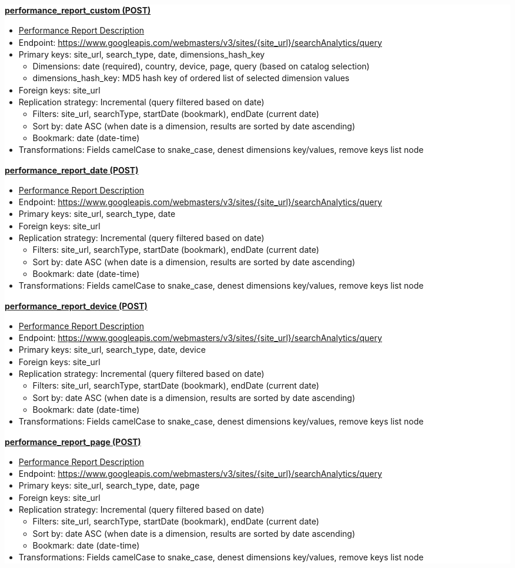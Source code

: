 [**performance_report_custom (POST)**](https://developers.google.com/webmaster-tools/search-console-api-original/v3/searchanalytics/query)
- [Performance Report Description](https://support.google.com/webmasters/answer/7576553?hl=en)
- Endpoint: https://www.googleapis.com/webmasters/v3/sites/{site_url}/searchAnalytics/query
- Primary keys: site_url, search_type, date, dimensions_hash_key
  - Dimensions: date (required), country, device, page, query (based on catalog selection)
  - dimensions_hash_key: MD5 hash key of ordered list of selected dimension values
- Foreign keys: site_url
- Replication strategy: Incremental (query filtered based on date)
  - Filters: site_url, searchType, startDate (bookmark), endDate (current date) 
  - Sort by: date ASC (when date is a dimension, results are sorted by date ascending)
  - Bookmark: date (date-time)
- Transformations: Fields camelCase to snake_case, denest dimensions key/values, remove keys list node
 
 [**performance_report_date (POST)**](https://developers.google.com/webmaster-tools/search-console-api-original/v3/searchanalytics/query)
- [Performance Report Description](https://support.google.com/webmasters/answer/7576553?hl=en)
- Endpoint: https://www.googleapis.com/webmasters/v3/sites/{site_url}/searchAnalytics/query
- Primary keys: site_url, search_type, date
- Foreign keys: site_url
- Replication strategy: Incremental (query filtered based on date)
  - Filters: site_url, searchType, startDate (bookmark), endDate (current date) 
  - Sort by: date ASC (when date is a dimension, results are sorted by date ascending)
  - Bookmark: date (date-time)
- Transformations: Fields camelCase to snake_case, denest dimensions key/values, remove keys list node

[**performance_report_device (POST)**](https://developers.google.com/webmaster-tools/search-console-api-original/v3/searchanalytics/query)
- [Performance Report Description](https://support.google.com/webmasters/answer/7576553?hl=en)
- Endpoint: https://www.googleapis.com/webmasters/v3/sites/{site_url}/searchAnalytics/query
- Primary keys: site_url, search_type, date, device
- Foreign keys: site_url
- Replication strategy: Incremental (query filtered based on date)
  - Filters: site_url, searchType, startDate (bookmark), endDate (current date) 
  - Sort by: date ASC (when date is a dimension, results are sorted by date ascending)
  - Bookmark: date (date-time)
- Transformations: Fields camelCase to snake_case, denest dimensions key/values, remove keys list node

[**performance_report_page (POST)**](https://developers.google.com/webmaster-tools/search-console-api-original/v3/searchanalytics/query)
- [Performance Report Description](https://support.google.com/webmasters/answer/7576553?hl=en)
- Endpoint: https://www.googleapis.com/webmasters/v3/sites/{site_url}/searchAnalytics/query
- Primary keys: site_url, search_type, date, page
- Foreign keys: site_url
- Replication strategy: Incremental (query filtered based on date)
  - Filters: site_url, searchType, startDate (bookmark), endDate (current date) 
  - Sort by: date ASC (when date is a dimension, results are sorted by date ascending)
  - Bookmark: date (date-time)
- Transformations: Fields camelCase to snake_case, denest dimensions key/values, remove keys list node
